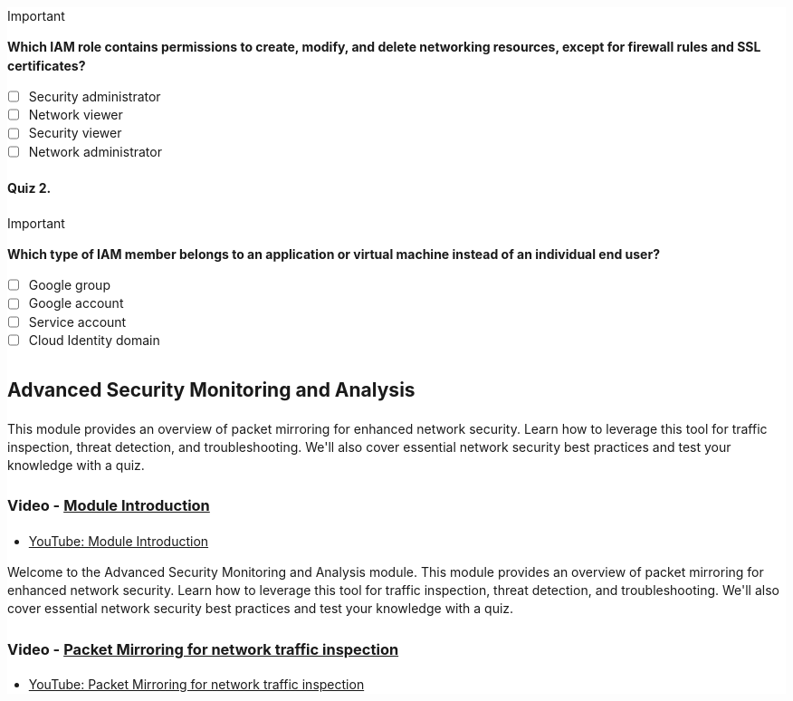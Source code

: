 > [!important]
> **Which IAM role contains permissions to create, modify, and delete networking resources, except for firewall rules and SSL certificates?**
>
> * [ ] Security administrator
> * [ ] Network viewer
> * [ ] Security viewer
> * [ ] Network administrator

#### Quiz 2.

> [!important]
> **Which type of IAM member belongs to an application or virtual machine instead of an individual end user?**
>
> * [ ] Google group
> * [ ] Google account
> * [ ] Service account
> * [ ] Cloud Identity domain

## Advanced Security Monitoring and Analysis

This module provides an overview of packet mirroring for enhanced network security. Learn how to leverage this tool for traffic inspection, threat detection, and troubleshooting. We'll also cover essential network security best practices and test your knowledge with a quiz.


### Video - [Module Introduction](https://www.cloudskillsboost.google/course_templates/1142/video/525518)

* [YouTube: Module Introduction](https://www.youtube.com/watch?v=MOWHpKSj-js)

Welcome to the Advanced Security Monitoring and Analysis module. This module provides an overview of packet mirroring for enhanced network security. Learn how to leverage this tool for traffic inspection, threat detection, and troubleshooting. We'll also cover essential network security best practices and test your knowledge with a quiz.

### Video - [Packet Mirroring for network traffic inspection](https://www.cloudskillsboost.google/course_templates/1142/video/525519)

* [YouTube: Packet Mirroring for network traffic inspection](https://www.youtube.com/watch?v=v-8Vr5L49k0)

